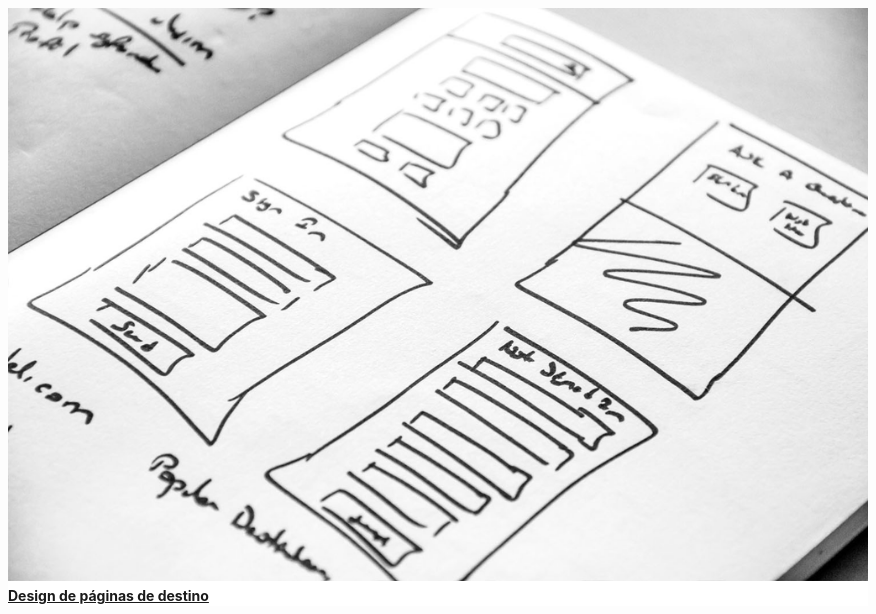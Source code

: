 <img alt="Validação" src="_assets/lp-design.jpg">
</a>
<div>
<a href="https://experienceleague.adobe.com/pt-br/docs/campaign-web/v8/landing-pages/lp-content"><strong>Design de páginas de destino</strong></a>
</div>
<p>
</td>
<td>
<a href="https://experienceleague.adobe.com/pt-br/docs/campaign-web/v8/landing-pages/lp-templates">